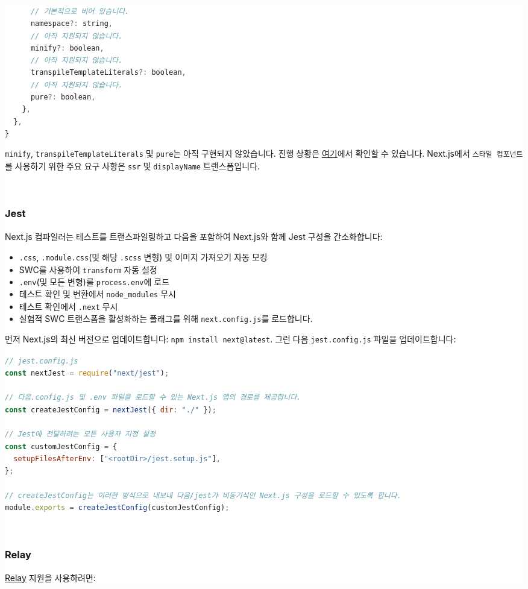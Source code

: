```js
      // 기본적으로 비어 있습니다.
      namespace?: string,
      // 아직 지원되지 않습니다.
      minify?: boolean,
      // 아직 지원되지 않습니다.
      transpileTemplateLiterals?: boolean,
      // 아직 지원되지 않습니다.
      pure?: boolean,
    },
  },
}
```

`minify`, `transpileTemplateLiterals` 및 `pure`는 아직 구현되지 않았습니다. 진행 상황은 [여기](https://github.com/vercel/next.js/issues/30802)에서 확인할 수 있습니다. Next.js에서 `스타일 컴포넌트`를 사용하기 위한 주요 요구 사항은 `ssr` 및 `displayName` 트랜스폼입니다.

<br>

### Jest

Next.js 컴파일러는 테스트를 트랜스파일링하고 다음을 포함하여 Next.js와 함께 Jest 구성을 간소화합니다:

- `.css`, `.module.css`(및 해당 `.scss` 변형) 및 이미지 가져오기 자동 모킹
- SWC를 사용하여 `transform` 자동 설정
- `.env`(및 모든 변형)를 `process.env`에 로드
- 테스트 확인 및 변환에서 `node_modules` 무시
- 테스트 확인에서 `.next` 무시
- 실험적 SWC 트랜스폼을 활성화하는 플래그를 위해 `next.config.js`를 로드합니다.

먼저 Next.js의 최신 버전으로 업데이트합니다: `npm install next@latest`. 그런 다음 `jest.config.js` 파일을 업데이트합니다:

```js
// jest.config.js
const nextJest = require("next/jest");

// 다음.config.js 및 .env 파일을 로드할 수 있는 Next.js 앱의 경로를 제공합니다.
const createJestConfig = nextJest({ dir: "./" });

// Jest에 전달하려는 모든 사용자 지정 설정
const customJestConfig = {
  setupFilesAfterEnv: ["<rootDir>/jest.setup.js"],
};

// createJestConfig는 이러한 방식으로 내보내 다음/jest가 비동기식인 Next.js 구성을 로드할 수 있도록 합니다.
module.exports = createJestConfig(customJestConfig);
```

<br>

### Relay

[Relay](https://relay.dev/) 지원을 사용하려면:
